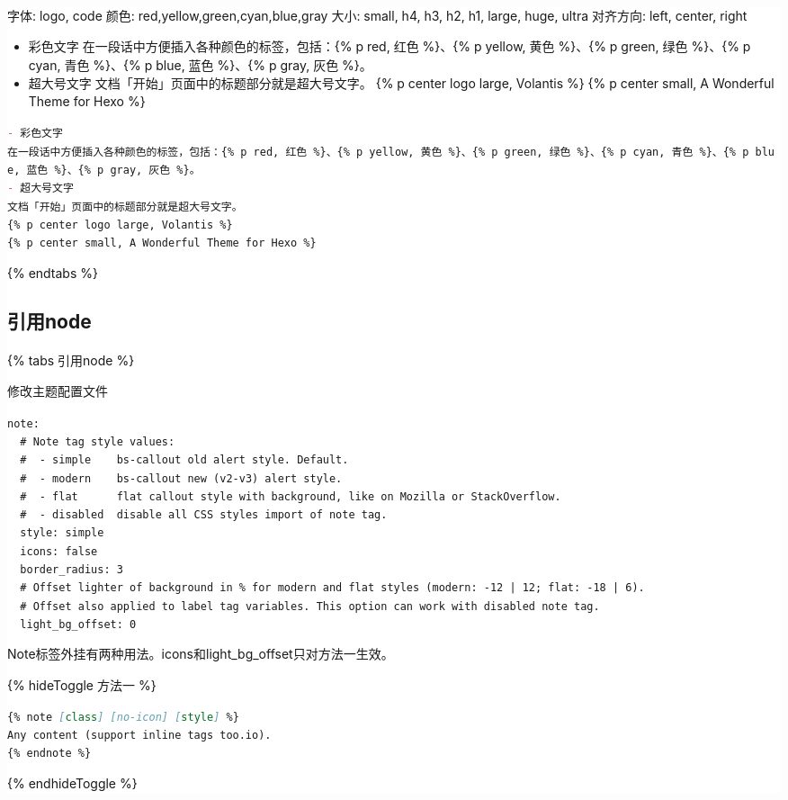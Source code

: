 字体: logo, code
颜色: red,yellow,green,cyan,blue,gray
大小: small, h4, h3, h2, h1, large, huge, ultra
对齐方向: left, center, right


- 彩色文字
在一段话中方便插入各种颜色的标签，包括：{% p red, 红色 %}、{% p yellow, 黄色 %}、{% p green, 绿色 %}、{% p cyan, 青色 %}、{% p blue, 蓝色 %}、{% p gray, 灰色 %}。
- 超大号文字
文档「开始」页面中的标题部分就是超大号文字。
{% p center logo large, Volantis %}
{% p center small, A Wonderful Theme for Hexo %}


```MARKDOWN
- 彩色文字
在一段话中方便插入各种颜色的标签，包括：{% p red, 红色 %}、{% p yellow, 黄色 %}、{% p green, 绿色 %}、{% p cyan, 青色 %}、{% p blue, 蓝色 %}、{% p gray, 灰色 %}。
- 超大号文字
文档「开始」页面中的标题部分就是超大号文字。
{% p center logo large, Volantis %}
{% p center small, A Wonderful Theme for Hexo %}
```

{% endtabs %}


##  引用node
{% tabs 引用node %}

修改主题配置文件

```YML
note:
  # Note tag style values:
  #  - simple    bs-callout old alert style. Default.
  #  - modern    bs-callout new (v2-v3) alert style.
  #  - flat      flat callout style with background, like on Mozilla or StackOverflow.
  #  - disabled  disable all CSS styles import of note tag.
  style: simple
  icons: false
  border_radius: 3
  # Offset lighter of background in % for modern and flat styles (modern: -12 | 12; flat: -18 | 6).
  # Offset also applied to label tag variables. This option can work with disabled note tag.
  light_bg_offset: 0
```
Note标签外挂有两种用法。icons和light_bg_offset只对方法一生效。


{% hideToggle 方法一 %}
```MARKDOWN
{% note [class] [no-icon] [style] %}
Any content (support inline tags too.io).
{% endnote %}
```
{% endhideToggle %}
